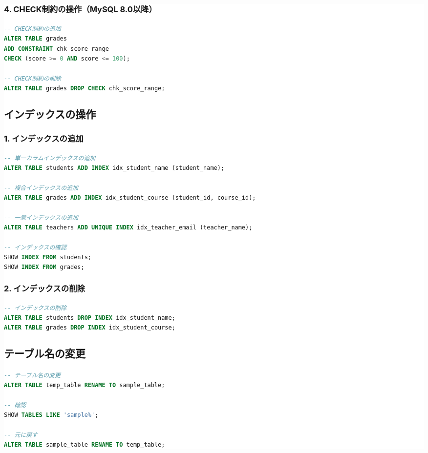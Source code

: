 ### 4. CHECK制約の操作（MySQL 8.0以降）

```sql
-- CHECK制約の追加
ALTER TABLE grades 
ADD CONSTRAINT chk_score_range 
CHECK (score >= 0 AND score <= 100);

-- CHECK制約の削除
ALTER TABLE grades DROP CHECK chk_score_range;
```

## インデックスの操作

### 1. インデックスの追加

```sql
-- 単一カラムインデックスの追加
ALTER TABLE students ADD INDEX idx_student_name (student_name);

-- 複合インデックスの追加
ALTER TABLE grades ADD INDEX idx_student_course (student_id, course_id);

-- 一意インデックスの追加
ALTER TABLE teachers ADD UNIQUE INDEX idx_teacher_email (teacher_name);

-- インデックスの確認
SHOW INDEX FROM students;
SHOW INDEX FROM grades;
```

### 2. インデックスの削除

```sql
-- インデックスの削除
ALTER TABLE students DROP INDEX idx_student_name;
ALTER TABLE grades DROP INDEX idx_student_course;
```

## テーブル名の変更

```sql
-- テーブル名の変更
ALTER TABLE temp_table RENAME TO sample_table;

-- 確認
SHOW TABLES LIKE 'sample%';

-- 元に戻す
ALTER TABLE sample_table RENAME TO temp_table;
```
